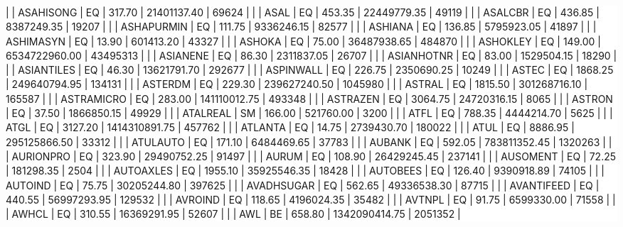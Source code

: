 |  | ASAHISONG | EQ | 317.70 | 21401137.40 | 69624 |
|  | ASAL | EQ | 453.35 | 22449779.35 | 49119 |
|  | ASALCBR | EQ | 436.85 | 8387249.35 | 19207 |
|  | ASHAPURMIN | EQ | 111.75 | 9336246.15 | 82577 |
|  | ASHIANA | EQ | 136.85 | 5795923.05 | 41897 |
|  | ASHIMASYN | EQ | 13.90 | 601413.20 | 43327 |
|  | ASHOKA | EQ | 75.00 | 36487938.65 | 484870 |
|  | ASHOKLEY | EQ | 149.00 | 6534722960.00 | 43495313 |
|  | ASIANENE | EQ | 86.30 | 2311837.05 | 26707 |
|  | ASIANHOTNR | EQ | 83.00 | 1529504.15 | 18290 |
|  | ASIANTILES | EQ | 46.30 | 13621791.70 | 292677 |
|  | ASPINWALL | EQ | 226.75 | 2350690.25 | 10249 |
|  | ASTEC | EQ | 1868.25 | 249640794.95 | 134131 |
|  | ASTERDM | EQ | 229.30 | 239627240.50 | 1045980 |
|  | ASTRAL | EQ | 1815.50 | 301268716.10 | 165587 |
|  | ASTRAMICRO | EQ | 283.00 | 141110012.75 | 493348 |
|  | ASTRAZEN | EQ | 3064.75 | 24720316.15 | 8065 |
|  | ASTRON | EQ | 37.50 | 1866850.15 | 49929 |
|  | ATALREAL | SM | 166.00 | 521760.00 | 3200 |
|  | ATFL | EQ | 788.35 | 4444214.70 | 5625 |
|  | ATGL | EQ | 3127.20 | 1414310891.75 | 457762 |
|  | ATLANTA | EQ | 14.75 | 2739430.70 | 180022 |
|  | ATUL | EQ | 8886.95 | 295125866.50 | 33312 |
|  | ATULAUTO | EQ | 171.10 | 6484469.65 | 37783 |
|  | AUBANK | EQ | 592.05 | 783811352.45 | 1320263 |
|  | AURIONPRO | EQ | 323.90 | 29490752.25 | 91497 |
|  | AURUM | EQ | 108.90 | 26429245.45 | 237141 |
|  | AUSOMENT | EQ | 72.25 | 181298.35 | 2504 |
|  | AUTOAXLES | EQ | 1955.10 | 35925546.35 | 18428 |
|  | AUTOBEES | EQ | 126.40 | 9390918.89 | 74105 |
|  | AUTOIND | EQ | 75.75 | 30205244.80 | 397625 |
|  | AVADHSUGAR | EQ | 562.65 | 49336538.30 | 87715 |
|  | AVANTIFEED | EQ | 440.55 | 56997293.95 | 129532 |
|  | AVROIND | EQ | 118.65 | 4196024.35 | 35482 |
|  | AVTNPL | EQ | 91.75 | 6599330.00 | 71558 |
|  | AWHCL | EQ | 310.55 | 16369291.95 | 52607 |
|  | AWL | BE | 658.80 | 1342090414.75 | 2051352 |